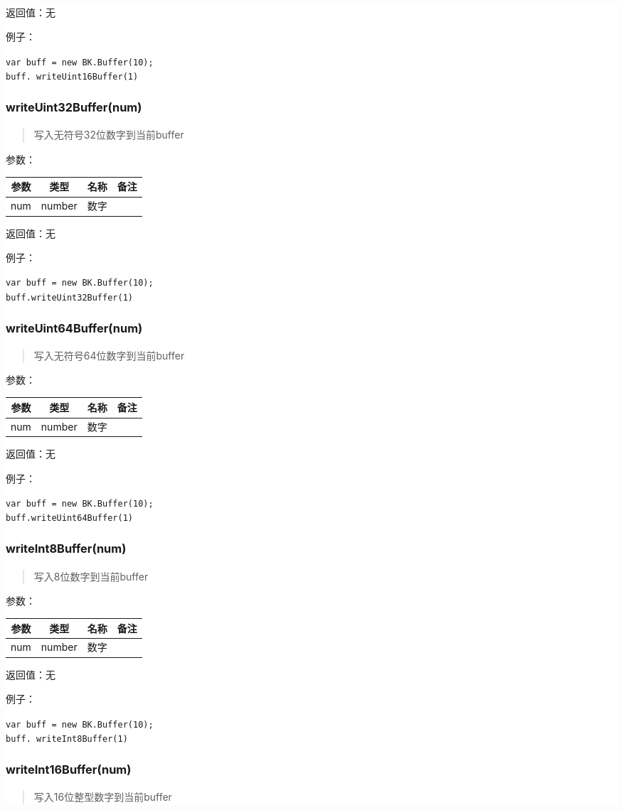 返回值：无

例子：

	var buff = new BK.Buffer(10);
	buff. writeUint16Buffer(1)
											

### writeUint32Buffer(num)
>写入无符号32位数字到当前buffer

参数：

参数  | 类型 |名称 | 备注
------------- | ------------- | -------------| -------------
num | number |数字|  

返回值：无

例子：

	var buff = new BK.Buffer(10);
	buff.writeUint32Buffer(1)
												
### writeUint64Buffer(num)
>写入无符号64位数字到当前buffer

参数：

参数  | 类型 |名称 | 备注
------------- | ------------- | -------------| -------------
num | number |数字|  

返回值：无

例子：

	var buff = new BK.Buffer(10);
	buff.writeUint64Buffer(1)
											
### writeInt8Buffer(num)
>写入8位数字到当前buffer

参数：

参数  | 类型 |名称 | 备注
------------- | ------------- | -------------| -------------
num | number |数字|  

返回值：无

例子：

	var buff = new BK.Buffer(10);
	buff. writeInt8Buffer(1)
											
### writeInt16Buffer(num)
>写入16位整型数字到当前buffer
